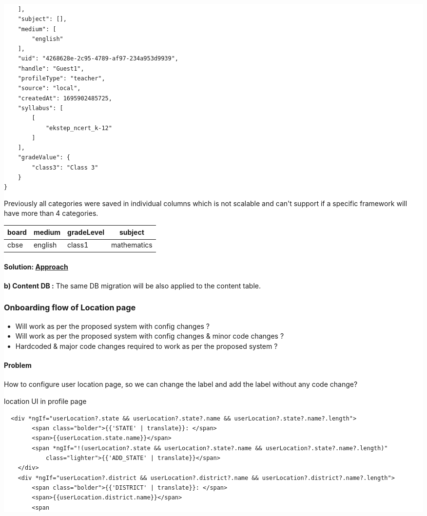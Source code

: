    ```
       ],
       "subject": [],
       "medium": [
           "english"
       ],
       "uid": "4268628e-2c95-4789-af97-234a953d9939",
       "handle": "Guest1",
       "profileType": "teacher",
       "source": "local",
       "createdAt": 1695902485725,
       "syllabus": [
           [
               "ekstep_ncert_k-12"
           ]
       ],
       "gradeValue": {
           "class3": "Class 3"
       }
   }
   ```

Previously all categories were saved in individual columns which is not scalable and can't support if a specific framework will have more than 4 categories.

| **board** | **medium** | **gradeLevel** | **subject** |
| --------- | ---------- | -------------- | ----------- |
| cbse      | english    | class1         | mathematics |

#### Solution: [Approach](https://project-sunbird.atlassian.net/wiki/spaces/SUN/pages/3355607062/Design+of+hardcoded+BMGS+removal#Skip-the-Onboarding-Steps-%3A) <a href="#gapanalysisforframeworkdetails-solution-approach.1" id="gapanalysisforframeworkdetails-solution-approach.1"></a>

**b) Content DB :** The same DB migration will be also applied to the content table.

### Onboarding flow of Location page <a href="#gapanalysisforframeworkdetails-onboardingflowoflocationpage" id="gapanalysisforframeworkdetails-onboardingflowoflocationpage"></a>

* Will work as per the proposed system with config changes ?
* Will work as per the proposed system with config changes & minor code changes ?
* Hardcoded & major code changes required to work as per the proposed system ?

#### **Problem** <a href="#gapanalysisforframeworkdetails-problem.3" id="gapanalysisforframeworkdetails-problem.3"></a>

How to configure user location page, so we can change the label and add the label without any code change?

location UI in profile page

```
  <div *ngIf="userLocation?.state && userLocation?.state?.name && userLocation?.state?.name?.length">
        <span class="bolder">{{'STATE' | translate}}: </span>
        <span>{{userLocation.state.name}}</span>
        <span *ngIf="!(userLocation?.state && userLocation?.state?.name && userLocation?.state?.name?.length)"
            class="lighter">{{'ADD_STATE' | translate}}</span>
    </div>
    <div *ngIf="userLocation?.district && userLocation?.district?.name && userLocation?.district?.name?.length">
        <span class="bolder">{{'DISTRICT' | translate}}: </span>
        <span>{{userLocation.district.name}}</span>
        <span
```